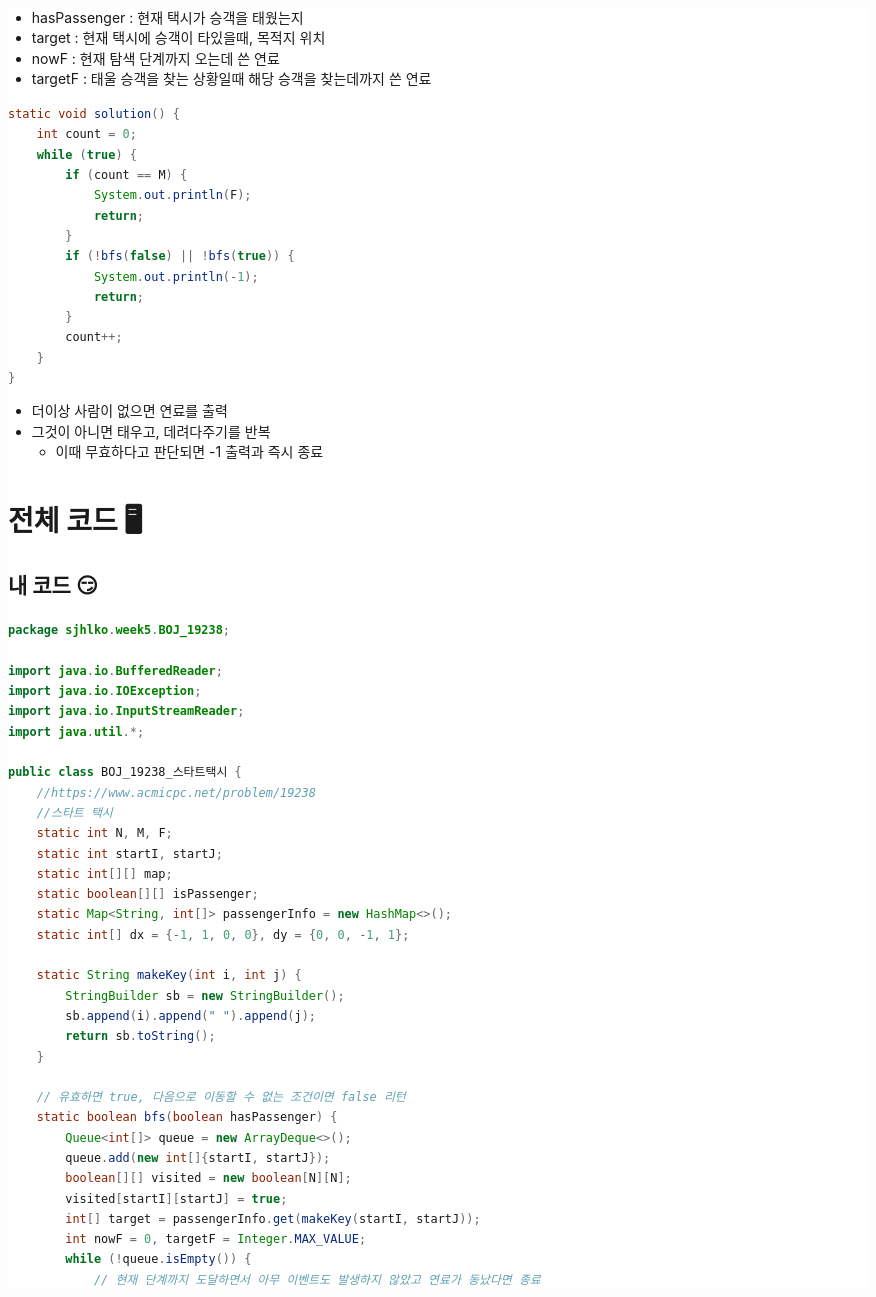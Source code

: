 - hasPassenger : 현재 택시가 승객을 태웠는지
- target : 현재 택시에 승객이 타있을때, 목적지 위치
- nowF : 현재 탐색 단계까지 오는데 쓴 연료
- targetF : 태울 승객을 찾는 상황일때 해당 승객을 찾는데까지 쓴 연료

```java
static void solution() {
    int count = 0;
    while (true) {
        if (count == M) {
            System.out.println(F);
            return;
        }
        if (!bfs(false) || !bfs(true)) {
            System.out.println(-1);
            return;
        }
        count++;
    }
}
```

- 더이상 사람이 없으면 연료를 출력
- 그것이 아니면 태우고, 데려다주기를 반복
    - 이때 무효하다고 판단되면 -1 출력과 즉시 종료

# 전체 코드 🖥️

## 내 코드 😏

```java
package sjhlko.week5.BOJ_19238;

import java.io.BufferedReader;
import java.io.IOException;
import java.io.InputStreamReader;
import java.util.*;

public class BOJ_19238_스타트택시 {
    //https://www.acmicpc.net/problem/19238
    //스타트 택시
    static int N, M, F;
    static int startI, startJ;
    static int[][] map;
    static boolean[][] isPassenger;
    static Map<String, int[]> passengerInfo = new HashMap<>();
    static int[] dx = {-1, 1, 0, 0}, dy = {0, 0, -1, 1};

    static String makeKey(int i, int j) {
        StringBuilder sb = new StringBuilder();
        sb.append(i).append(" ").append(j);
        return sb.toString();
    }

    // 유효하면 true, 다음으로 이동할 수 없는 조건이면 false 리턴
    static boolean bfs(boolean hasPassenger) {
        Queue<int[]> queue = new ArrayDeque<>();
        queue.add(new int[]{startI, startJ});
        boolean[][] visited = new boolean[N][N];
        visited[startI][startJ] = true;
        int[] target = passengerInfo.get(makeKey(startI, startJ));
        int nowF = 0, targetF = Integer.MAX_VALUE;
        while (!queue.isEmpty()) {
            // 현재 단계까지 도달하면서 아무 이벤트도 발생하지 않았고 연료가 동났다면 종료
```